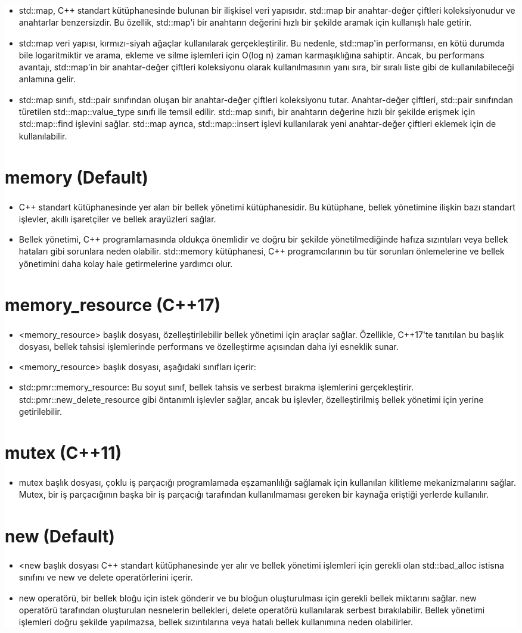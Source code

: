 - std::map, C++ standart kütüphanesinde bulunan bir ilişkisel veri yapısıdır. std::map bir anahtar-değer çiftleri koleksiyonudur ve anahtarlar benzersizdir. Bu özellik, std::map'i bir anahtarın değerini hızlı bir şekilde aramak için kullanışlı hale getirir.

- std::map veri yapısı, kırmızı-siyah ağaçlar kullanılarak gerçekleştirilir. Bu nedenle, std::map'in performansı, en kötü durumda bile logaritmiktir ve arama, ekleme ve silme işlemleri için O(log n) zaman karmaşıklığına sahiptir. Ancak, bu performans avantajı, std::map'in bir anahtar-değer çiftleri koleksiyonu olarak kullanılmasının yanı sıra, bir sıralı liste gibi de kullanılabileceği anlamına gelir.

- std::map sınıfı, std::pair sınıfından oluşan bir anahtar-değer çiftleri koleksiyonu tutar. Anahtar-değer çiftleri, std::pair sınıfından türetilen std::map::value_type sınıfı ile temsil edilir. std::map sınıfı, bir anahtarın değerine hızlı bir şekilde erişmek için std::map::find işlevini sağlar. std::map ayrıca, std::map::insert işlevi kullanılarak yeni anahtar-değer çiftleri eklemek için de kullanılabilir.

# memory (Default)

- C++ standart kütüphanesinde yer alan bir bellek yönetimi kütüphanesidir. Bu kütüphane, bellek yönetimine ilişkin bazı standart işlevler, akıllı işaretçiler ve bellek arayüzleri sağlar.

- Bellek yönetimi, C++ programlamasında oldukça önemlidir ve doğru bir şekilde yönetilmediğinde hafıza sızıntıları veya bellek hataları gibi sorunlara neden olabilir. std::memory kütüphanesi, C++ programcılarının bu tür sorunları önlemelerine ve bellek yönetimini daha kolay hale getirmelerine yardımcı olur.

# memory_resource (C++17)

- <memory_resource> başlık dosyası, özelleştirilebilir bellek yönetimi için araçlar sağlar. Özellikle, C++17'te tanıtılan bu başlık dosyası, bellek tahsisi işlemlerinde performans ve özelleştirme açısından daha iyi esneklik sunar.

- <memory_resource> başlık dosyası, aşağıdaki sınıfları içerir:

- std::pmr::memory_resource: Bu soyut sınıf, bellek tahsis ve serbest bırakma işlemlerini gerçekleştirir. std::pmr::new_delete_resource gibi öntanımlı işlevler sağlar, ancak bu işlevler, özelleştirilmiş bellek yönetimi için yerine getirilebilir.

# mutex (C++11)

- mutex başlık dosyası, çoklu iş parçacığı programlamada eşzamanlılığı sağlamak için kullanılan kilitleme mekanizmalarını sağlar. Mutex, bir iş parçacığının başka bir iş parçacığı tarafından kullanılmaması gereken bir kaynağa eriştiği yerlerde kullanılır.


# new (Default)

- <new başlık dosyası C++ standart kütüphanesinde yer alır ve bellek yönetimi işlemleri için gerekli olan std::bad_alloc istisna sınıfını ve new ve delete operatörlerini içerir.

- new operatörü, bir bellek bloğu için istek gönderir ve bu bloğun oluşturulması için gerekli bellek miktarını sağlar. new operatörü tarafından oluşturulan nesnelerin bellekleri, delete operatörü kullanılarak serbest bırakılabilir. Bellek yönetimi işlemleri doğru şekilde yapılmazsa, bellek sızıntılarına veya hatalı bellek kullanımına neden olabilirler.
